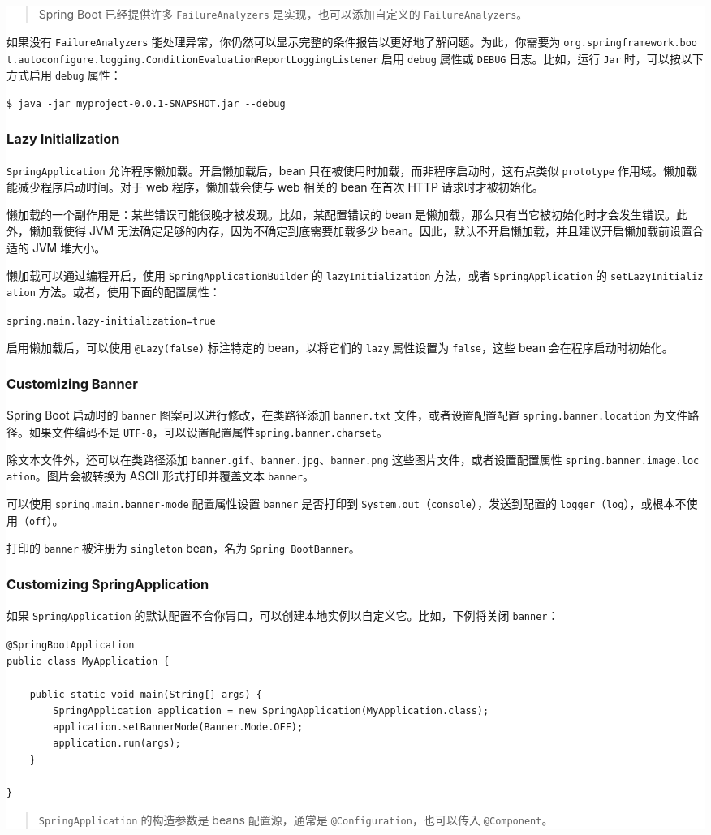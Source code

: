 > Spring Boot 已经提供许多 `FailureAnalyzers` 是实现，也可以添加自定义的 `FailureAnalyzers`。

如果没有 `FailureAnalyzers` 能处理异常，你仍然可以显示完整的条件报告以更好地了解问题。为此，你需要为 `org.springframework.boot.autoconfigure.logging.ConditionEvaluationReportLoggingListener` 启用 `debug` 属性或 `DEBUG` 日志。比如，运行 `Jar` 时，可以按以下方式启用 `debug` 属性：

```
$ java -jar myproject-0.0.1-SNAPSHOT.jar --debug
```

### Lazy Initialization

`SpringApplication` 允许程序懒加载。开启懒加载后，bean 只在被使用时加载，而非程序启动时，这有点类似 `prototype` 作用域。懒加载能减少程序启动时间。对于 web 程序，懒加载会使与 web 相关的 bean 在首次 HTTP 请求时才被初始化。

懒加载的一个副作用是：某些错误可能很晚才被发现。比如，某配置错误的 bean 是懒加载，那么只有当它被初始化时才会发生错误。此外，懒加载使得 JVM 无法确定足够的内存，因为不确定到底需要加载多少 bean。因此，默认不开启懒加载，并且建议开启懒加载前设置合适的 JVM 堆大小。

懒加载可以通过编程开启，使用 `SpringApplicationBuilder` 的 `lazyInitialization` 方法，或者 `SpringApplication` 的 `setLazyInitialization` 方法。或者，使用下面的配置属性：

```
spring.main.lazy-initialization=true
```

启用懒加载后，可以使用 `@Lazy(false)` 标注特定的 bean，以将它们的 `lazy` 属性设置为 `false`，这些 bean 会在程序启动时初始化。

### Customizing Banner

Spring Boot 启动时的 `banner` 图案可以进行修改，在类路径添加 `banner.txt` 文件，或者设置配置配置 `spring.banner.location` 为文件路径。如果文件编码不是 `UTF-8`，可以设置配置属性`spring.banner.charset`。

除文本文件外，还可以在类路径添加 `banner.gif`、`banner.jpg`、`banner.png` 这些图片文件，或者设置配置属性 `spring.banner.image.location`。图片会被转换为 ASCII 形式打印并覆盖文本 `banner`。

可以使用 `spring.main.banner-mode` 配置属性设置 `banner` 是否打印到 `System.out`（`console`），发送到配置的 `logger`（`log`），或根本不使用（`off`）。

打印的 `banner` 被注册为 `singleton` bean，名为 `Spring BootBanner`。

### Customizing SpringApplication

如果 `SpringApplication` 的默认配置不合你胃口，可以创建本地实例以自定义它。比如，下例将关闭 `banner`：

```
@SpringBootApplication
public class MyApplication {

    public static void main(String[] args) {
        SpringApplication application = new SpringApplication(MyApplication.class);
        application.setBannerMode(Banner.Mode.OFF);
        application.run(args);
    }

}
```

> `SpringApplication` 的构造参数是 beans 配置源，通常是 `@Configuration`，也可以传入 `@Component`。
